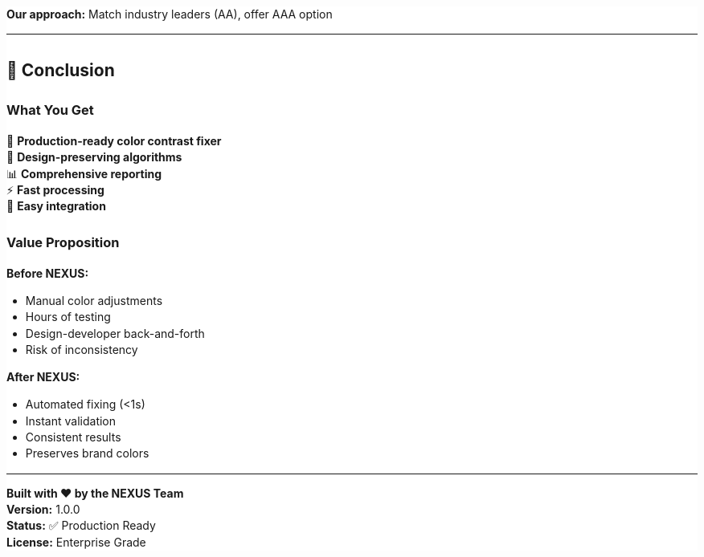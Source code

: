 **Our approach:** Match industry leaders (AA), offer AAA option

---

## 🎉 Conclusion

### What You Get

🚀 **Production-ready color contrast fixer**  
🎨 **Design-preserving algorithms**  
📊 **Comprehensive reporting**  
⚡ **Fast processing**  
🔧 **Easy integration**

### Value Proposition

**Before NEXUS:**
- Manual color adjustments
- Hours of testing
- Design-developer back-and-forth
- Risk of inconsistency

**After NEXUS:**
- Automated fixing (<1s)
- Instant validation
- Consistent results
- Preserves brand colors

---

**Built with ❤️ by the NEXUS Team**  
**Version:** 1.0.0  
**Status:** ✅ Production Ready  
**License:** Enterprise Grade
